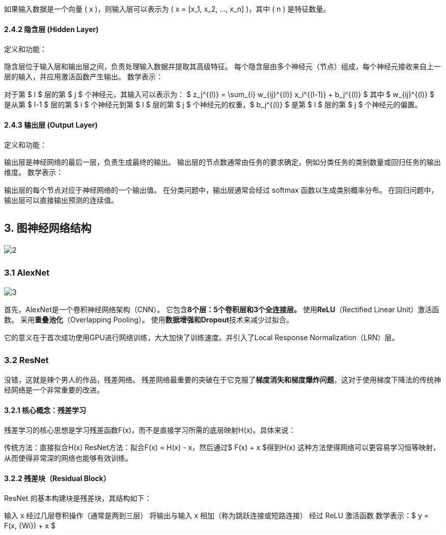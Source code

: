 如果输入数据是一个向量 ( x )，则输入层可以表示为 ( x = [x_1, x_2, …, x_n] )，其中 ( n ) 是特征数量。
#### 2.4.2 隐含层 (Hidden Layer)
定义和功能：

隐含层位于输入层和输出层之间，负责处理输入数据并提取其高级特征。
每个隐含层由多个神经元（节点）组成，每个神经元接收来自上一层的输入，并应用激活函数产生输出。
数学表示：

对于第 $ l $ 层的第 $ j $ 个神经元，其输入可以表示为：
$ z_j^{(l)} = \sum_{i} w_{ij}^{(l)} x_i^{(l-1)} + b_j^{(l)} $
其中 $ w_{ij}^{(l)} $ 是从第 $ l-1 $ 层的第 $ i $ 个神经元到第 $ l $ 层的第 $ j $ 个神经元的权重，$ b_j^{(l)} $ 是第 $ l $ 层的第 $ j $ 个神经元的偏置。
#### 2.4.3 输出层 (Output Layer)
定义和功能：

输出层是神经网络的最后一层，负责生成最终的输出。
输出层的节点数通常由任务的要求确定，例如分类任务的类别数量或回归任务的输出维度。
数学表示：

输出层的每个节点对应于神经网络的一个输出值。
在分类问题中，输出层通常会经过 softmax 函数以生成类别概率分布。
在回归问题中，输出层可以直接输出预测的连续值。
## 3. 图神经网络结构
![2](https://github.com/user-attachments/assets/0093ad8c-05bf-49da-8bef-7a057334bcbe)

### 3.1 AlexNet
![3](https://github.com/user-attachments/assets/8e89b47e-65b8-4eff-82a4-afb3002f637f)


首先，AlexNet是一个卷积神经网络架构（CNN）。
它包含**8个层：5个卷积层和3个全连接层。**
使用**ReLU**（Rectified Linear Unit）激活函数。
采用**重叠池化**（Overlapping Pooling）。
使用**数据增强和Dropout**技术来减少过拟合。

它的意义在于首次成功使用GPU进行网络训练，大大加快了训练速度。并引入了Local Response Normalization（LRN）层。

### 3.2 ResNet
没错，这就是辣个男人的作品，残差网络。
残差网络最重要的突破在于它克服了**梯度消失和梯度爆炸问题**，这对于使用梯度下降法的传统神经网络是一个非常重要的改进。

#### 3.2.1 核心概念：残差学习
残差学习的核心思想是学习残差函数F(x)，而不是直接学习所需的底层映射H(x)。具体来说：

传统方法：直接拟合H(x)
ResNet方法：拟合F(x) = H(x) - x，然后通过$ F(x) + x $得到H(x)
这种方法使得网络可以更容易学习恒等映射，从而使得非常深的网络也能够有效训练。

#### 3.2.2 残差块（Residual Block）
ResNet 的基本构建块是残差块，其结构如下：

输入 x
经过几层卷积操作（通常是两到三层）
将输出与输入 x 相加（称为跳跃连接或短路连接）
经过 ReLU 激活函数
数学表示：$ y = F(x, {Wi}) + x $
